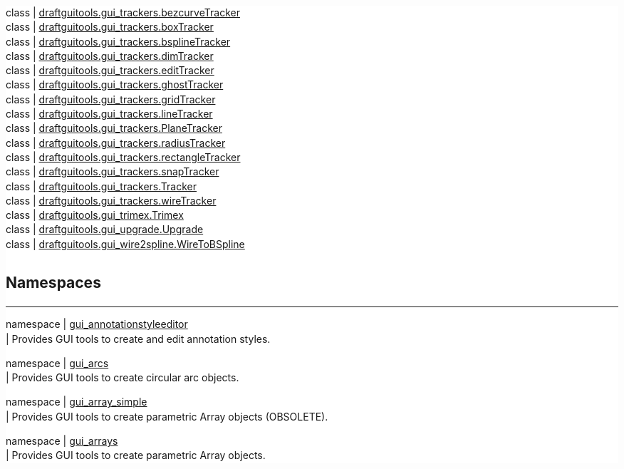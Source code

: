 class | [draftguitools.gui_trackers.bezcurveTracker](../../d5/da5/classdraftguitools_1_1gui__trackers_1_1bezcurveTracker.html)  
class | [draftguitools.gui_trackers.boxTracker](../../d5/dca/classdraftguitools_1_1gui__trackers_1_1boxTracker.html)  
class | [draftguitools.gui_trackers.bsplineTracker](../../d4/d09/classdraftguitools_1_1gui__trackers_1_1bsplineTracker.html)  
class | [draftguitools.gui_trackers.dimTracker](../../d2/d2f/classdraftguitools_1_1gui__trackers_1_1dimTracker.html)  
class | [draftguitools.gui_trackers.editTracker](../../d3/dce/classdraftguitools_1_1gui__trackers_1_1editTracker.html)  
class | [draftguitools.gui_trackers.ghostTracker](../../d9/dc6/classdraftguitools_1_1gui__trackers_1_1ghostTracker.html)  
class | [draftguitools.gui_trackers.gridTracker](../../d5/d75/classdraftguitools_1_1gui__trackers_1_1gridTracker.html)  
class | [draftguitools.gui_trackers.lineTracker](../../da/db8/classdraftguitools_1_1gui__trackers_1_1lineTracker.html)  
class | [draftguitools.gui_trackers.PlaneTracker](../../d8/d9f/classdraftguitools_1_1gui__trackers_1_1PlaneTracker.html)  
class | [draftguitools.gui_trackers.radiusTracker](../../d2/d08/classdraftguitools_1_1gui__trackers_1_1radiusTracker.html)  
class | [draftguitools.gui_trackers.rectangleTracker](../../d7/d8d/classdraftguitools_1_1gui__trackers_1_1rectangleTracker.html)  
class | [draftguitools.gui_trackers.snapTracker](../../d9/d7e/classdraftguitools_1_1gui__trackers_1_1snapTracker.html)  
class | [draftguitools.gui_trackers.Tracker](../../d2/d99/classdraftguitools_1_1gui__trackers_1_1Tracker.html)  
class | [draftguitools.gui_trackers.wireTracker](../../dc/dfc/classdraftguitools_1_1gui__trackers_1_1wireTracker.html)  
class | [draftguitools.gui_trimex.Trimex](../../da/df7/classdraftguitools_1_1gui__trimex_1_1Trimex.html)  
class | [draftguitools.gui_upgrade.Upgrade](../../d2/dd7/classdraftguitools_1_1gui__upgrade_1_1Upgrade.html)  
class | [draftguitools.gui_wire2spline.WireToBSpline](../../d4/dd5/classdraftguitools_1_1gui__wire2spline_1_1WireToBSpline.html)  
  
##  Namespaces  
  
---  
namespace | [gui_annotationstyleeditor](../../d1/d7e/namespacegui__annotationstyleeditor.html)  
| Provides GUI tools to create and edit annotation styles.  
  
namespace | [gui_arcs](../../dc/d3d/namespacegui__arcs.html)  
| Provides GUI tools to create circular arc objects.  
  
namespace | [gui_array_simple](../../dc/d01/namespacegui__array__simple.html)  
| Provides GUI tools to create parametric Array objects (OBSOLETE).  
  
namespace | [gui_arrays](../../da/d3f/namespacegui__arrays.html)  
| Provides GUI tools to create parametric Array objects.  
  